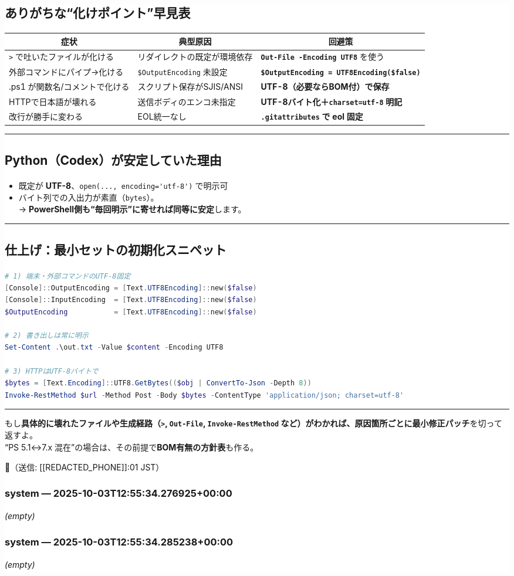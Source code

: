 
## ありがちな“化けポイント”早見表
| 症状 | 典型原因 | 回避策 |
|---|---|---|
| `>` で吐いたファイルが化ける | リダイレクトの既定が環境依存 | **`Out-File -Encoding UTF8`** を使う |
| 外部コマンドにパイプ→化ける | `$OutputEncoding` 未設定 | **`$OutputEncoding = UTF8Encoding($false)`** |
| .ps1 が関数名/コメントで化ける | スクリプト保存がSJIS/ANSI | **UTF-8（必要ならBOM付）で保存** |
| HTTPで日本語が壊れる | 送信ボディのエンコ未指定 | **UTF-8バイト化＋`charset=utf-8` 明記** |
| 改行が勝手に変わる | EOL統一なし | **`.gitattributes` で eol 固定** |

---

## Python（Codex）が安定していた理由
- 既定が **UTF-8**、`open(..., encoding='utf-8')` で明示可  
- バイト列での入出力が素直（`bytes`）。  
→ **PowerShell側も“毎回明示”に寄せれば同等に安定**します。

---

## 仕上げ：最小セットの初期化スニペット
```powershell
# 1) 端末・外部コマンドのUTF-8固定
[Console]::OutputEncoding = [Text.UTF8Encoding]::new($false)
[Console]::InputEncoding  = [Text.UTF8Encoding]::new($false)
$OutputEncoding           = [Text.UTF8Encoding]::new($false)

# 2) 書き出しは常に明示
Set-Content .\out.txt -Value $content -Encoding UTF8

# 3) HTTPはUTF-8バイトで
$bytes = [Text.Encoding]::UTF8.GetBytes(($obj | ConvertTo-Json -Depth 8))
Invoke-RestMethod $url -Method Post -Body $bytes -ContentType 'application/json; charset=utf-8'
```

---

もし**具体的に壊れたファイルや生成経路（`>`, `Out-File`, `Invoke-RestMethod` など）**がわかれば、原因箇所ごとに**最小修正パッチ**を切って返すよ。  
“PS 5.1↔7.x 混在”の場合は、その前提で**BOM有無の方針表**も作る。

📅（送信: [[REDACTED_PHONE]]:01 JST）

### system — 2025-10-03T12:55:34.276925+00:00

_(empty)_

### system — 2025-10-03T12:55:34.285238+00:00

_(empty)_
